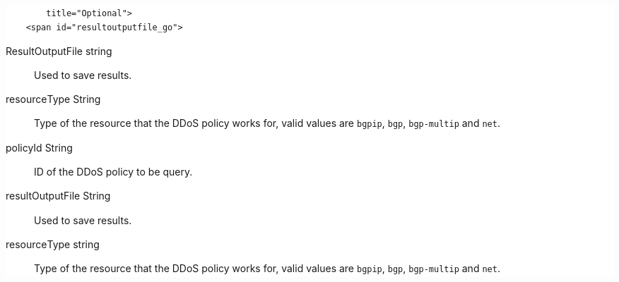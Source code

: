             title="Optional">
        <span id="resultoutputfile_go">
<a data-swiftype-name="resource-property" data-swiftype-type="text" href="#resultoutputfile_go" style="color: inherit; text-decoration: inherit;">Result<wbr>Output<wbr>File</a>
</span>
        <span class="property-indicator"></span>
        <span class="property-type">string</span>
    </dt>
    <dd><p>Used to save results.</p>
</dd></dl>
</pulumi-choosable>
</div>

<div>
<pulumi-choosable type="language" values="java">
<dl class="resources-properties"><dt class="property-required"
            title="Required">
        <span id="resourcetype_java">
<a data-swiftype-name="resource-property" data-swiftype-type="text" href="#resourcetype_java" style="color: inherit; text-decoration: inherit;">resource<wbr>Type</a>
</span>
        <span class="property-indicator"></span>
        <span class="property-type">String</span>
    </dt>
    <dd><p>Type of the resource that the DDoS policy works for, valid values are <code>bgpip</code>, <code>bgp</code>, <code>bgp-multip</code> and <code>net</code>.</p>
</dd><dt class="property-optional"
            title="Optional">
        <span id="policyid_java">
<a data-swiftype-name="resource-property" data-swiftype-type="text" href="#policyid_java" style="color: inherit; text-decoration: inherit;">policy<wbr>Id</a>
</span>
        <span class="property-indicator"></span>
        <span class="property-type">String</span>
    </dt>
    <dd><p>ID of the DDoS policy to be query.</p>
</dd><dt class="property-optional"
            title="Optional">
        <span id="resultoutputfile_java">
<a data-swiftype-name="resource-property" data-swiftype-type="text" href="#resultoutputfile_java" style="color: inherit; text-decoration: inherit;">result<wbr>Output<wbr>File</a>
</span>
        <span class="property-indicator"></span>
        <span class="property-type">String</span>
    </dt>
    <dd><p>Used to save results.</p>
</dd></dl>
</pulumi-choosable>
</div>

<div>
<pulumi-choosable type="language" values="javascript,typescript">
<dl class="resources-properties"><dt class="property-required"
            title="Required">
        <span id="resourcetype_nodejs">
<a data-swiftype-name="resource-property" data-swiftype-type="text" href="#resourcetype_nodejs" style="color: inherit; text-decoration: inherit;">resource<wbr>Type</a>
</span>
        <span class="property-indicator"></span>
        <span class="property-type">string</span>
    </dt>
    <dd><p>Type of the resource that the DDoS policy works for, valid values are <code>bgpip</code>, <code>bgp</code>, <code>bgp-multip</code> and <code>net</code>.</p>
</dd><dt class="property-optional"